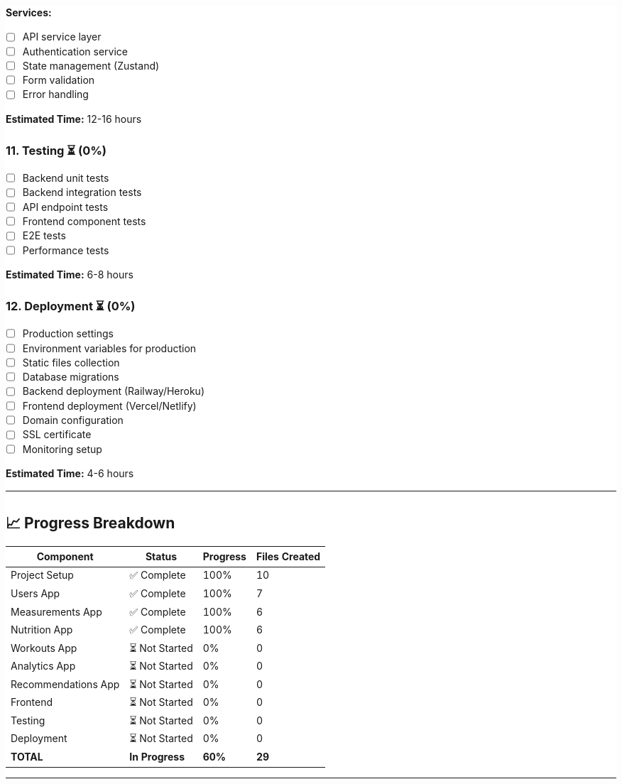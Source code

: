 **Services:**
- [ ] API service layer
- [ ] Authentication service
- [ ] State management (Zustand)
- [ ] Form validation
- [ ] Error handling

**Estimated Time:** 12-16 hours

### 11. Testing ⏳ (0%)
- [ ] Backend unit tests
- [ ] Backend integration tests
- [ ] API endpoint tests
- [ ] Frontend component tests
- [ ] E2E tests
- [ ] Performance tests

**Estimated Time:** 6-8 hours

### 12. Deployment ⏳ (0%)
- [ ] Production settings
- [ ] Environment variables for production
- [ ] Static files collection
- [ ] Database migrations
- [ ] Backend deployment (Railway/Heroku)
- [ ] Frontend deployment (Vercel/Netlify)
- [ ] Domain configuration
- [ ] SSL certificate
- [ ] Monitoring setup

**Estimated Time:** 4-6 hours

---

## 📈 Progress Breakdown

| Component | Status | Progress | Files Created |
|-----------|--------|----------|---------------|
| Project Setup | ✅ Complete | 100% | 10 |
| Users App | ✅ Complete | 100% | 7 |
| Measurements App | ✅ Complete | 100% | 6 |
| Nutrition App | ✅ Complete | 100% | 6 |
| Workouts App | ⏳ Not Started | 0% | 0 |
| Analytics App | ⏳ Not Started | 0% | 0 |
| Recommendations App | ⏳ Not Started | 0% | 0 |
| Frontend | ⏳ Not Started | 0% | 0 |
| Testing | ⏳ Not Started | 0% | 0 |
| Deployment | ⏳ Not Started | 0% | 0 |
| **TOTAL** | **In Progress** | **60%** | **29** |

---